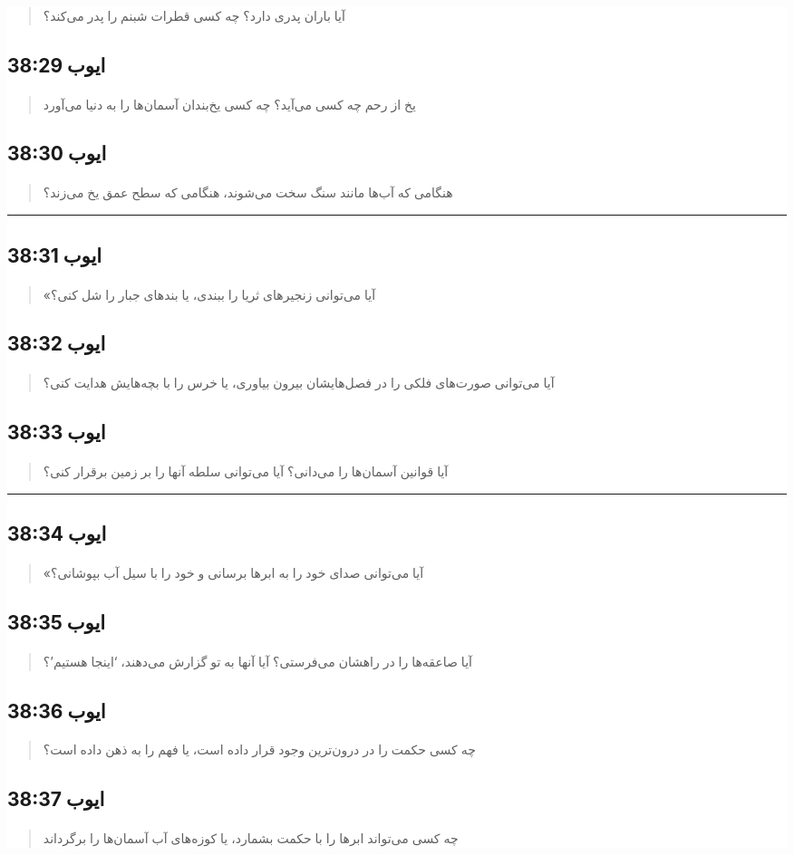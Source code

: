 > آیا باران پدری دارد؟
> چه کسی قطرات شبنم را پدر می‌کند؟

## ایوب 38:29

> یخ از رحم چه کسی می‌آید؟
> چه کسی یخ‌بندان آسمان‌ها را به دنیا می‌آورد

## ایوب 38:30

> هنگامی که آب‌ها مانند سنگ سخت می‌شوند،
> هنگامی که سطح عمق یخ می‌زند؟

---

## ایوب 38:31

> «آیا می‌توانی زنجیرهای ثریا را ببندی،
> یا بندهای جبار را شل کنی؟

## ایوب 38:32

> آیا می‌توانی صورت‌های فلکی را در
> فصل‌هایشان بیرون بیاوری، یا خرس را با بچه‌هایش هدایت کنی؟

## ایوب 38:33

> آیا قوانین آسمان‌ها را می‌دانی؟
> آیا می‌توانی سلطه آنها را بر زمین برقرار کنی؟

---

## ایوب 38:34

> «آیا می‌توانی صدای خود را به ابرها برسانی
> و خود را با سیل آب بپوشانی؟

## ایوب 38:35

> آیا صاعقه‌ها را در راهشان می‌فرستی؟
> آیا آنها به تو گزارش می‌دهند، ‘اینجا هستیم’؟

## ایوب 38:36

> چه کسی حکمت را در درون‌ترین وجود قرار داده است،
> یا فهم را به ذهن داده است؟

## ایوب 38:37

> چه کسی می‌تواند ابرها را با حکمت بشمارد،
> یا کوزه‌های آب آسمان‌ها را برگرداند
